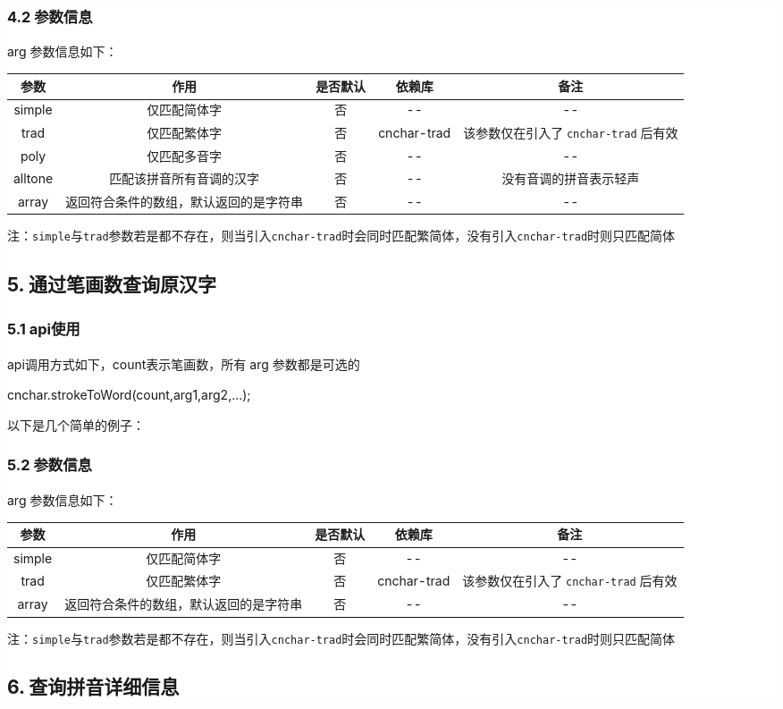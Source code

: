 <div>
  <codebox id='spellToWord'></codebox>
</div>

### 4.2 参数信息

arg 参数信息如下：

|  参数   |    作用    | 是否默认 |  依赖库   |   备注    |
| :-----: | :----: | :------: | :---: | :---: |
| simple  | 仅匹配简体字 |    否    |  --  |  --  |
|  trad   | 仅匹配繁体字 |    否    | cnchar-trad |    该参数仅在引入了 `cnchar-trad` 后有效 |
|  poly   | 仅匹配多音字 |    否    |  --  |  --  |
| alltone |       匹配该拼音所有音调的汉字       |    否    |  --  |  没有音调的拼音表示轻声  |
|  array  | 返回符合条件的数组，默认返回的是字符串 |    否    |  --  |  --  |

注：`simple`与`trad`参数若是都不存在，则当引入`cnchar-trad`时会同时匹配繁简体，没有引入`cnchar-trad`时则只匹配简体

## 5. 通过笔画数查询原汉字

### 5.1 api使用

api调用方式如下，count表示笔画数，所有 arg 参数都是可选的

<div>
  <highlight-code lang='javascript'>
cnchar.strokeToWord(count,arg1,arg2,...);
  </highlight-code>
</div>

以下是几个简单的例子：

<div>
  <codebox id='strokeToWord'></codebox>
</div>

### 5.2 参数信息

arg 参数信息如下：

|  参数   |    作用    | 是否默认 |  依赖库   |   备注    |
| :-----: | :----: | :------: | :---: | :---: |
| simple  | 仅匹配简体字 |    否    |  --  |  --  |
|  trad   | 仅匹配繁体字 |    否    | cnchar-trad |    该参数仅在引入了 `cnchar-trad` 后有效 |
|  array  | 返回符合条件的数组，默认返回的是字符串 |    否    |  --  |  --  |

注：`simple`与`trad`参数若是都不存在，则当引入`cnchar-trad`时会同时匹配繁简体，没有引入`cnchar-trad`时则只匹配简体

## 6. 查询拼音详细信息
